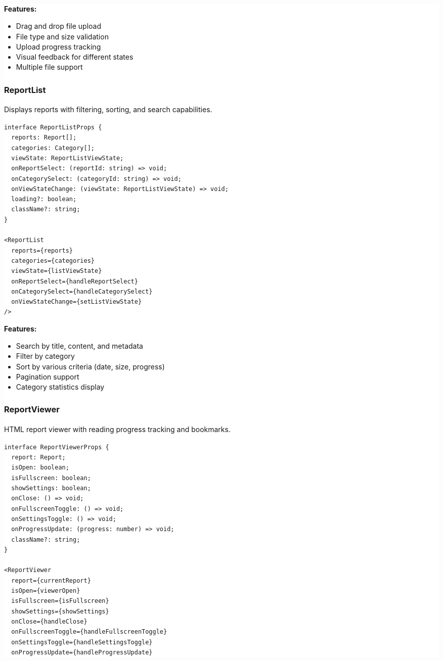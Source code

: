 **Features:**
- Drag and drop file upload
- File type and size validation
- Upload progress tracking
- Visual feedback for different states
- Multiple file support

### ReportList

Displays reports with filtering, sorting, and search capabilities.

```tsx
interface ReportListProps {
  reports: Report[];
  categories: Category[];
  viewState: ReportListViewState;
  onReportSelect: (reportId: string) => void;
  onCategorySelect: (categoryId: string) => void;
  onViewStateChange: (viewState: ReportListViewState) => void;
  loading?: boolean;
  className?: string;
}

<ReportList
  reports={reports}
  categories={categories}
  viewState={listViewState}
  onReportSelect={handleReportSelect}
  onCategorySelect={handleCategorySelect}
  onViewStateChange={setListViewState}
/>
```

**Features:**
- Search by title, content, and metadata
- Filter by category
- Sort by various criteria (date, size, progress)
- Pagination support
- Category statistics display

### ReportViewer

HTML report viewer with reading progress tracking and bookmarks.

```tsx
interface ReportViewerProps {
  report: Report;
  isOpen: boolean;
  isFullscreen: boolean;
  showSettings: boolean;
  onClose: () => void;
  onFullscreenToggle: () => void;
  onSettingsToggle: () => void;
  onProgressUpdate: (progress: number) => void;
  className?: string;
}

<ReportViewer
  report={currentReport}
  isOpen={viewerOpen}
  isFullscreen={isFullscreen}
  showSettings={showSettings}
  onClose={handleClose}
  onFullscreenToggle={handleFullscreenToggle}
  onSettingsToggle={handleSettingsToggle}
  onProgressUpdate={handleProgressUpdate}
```